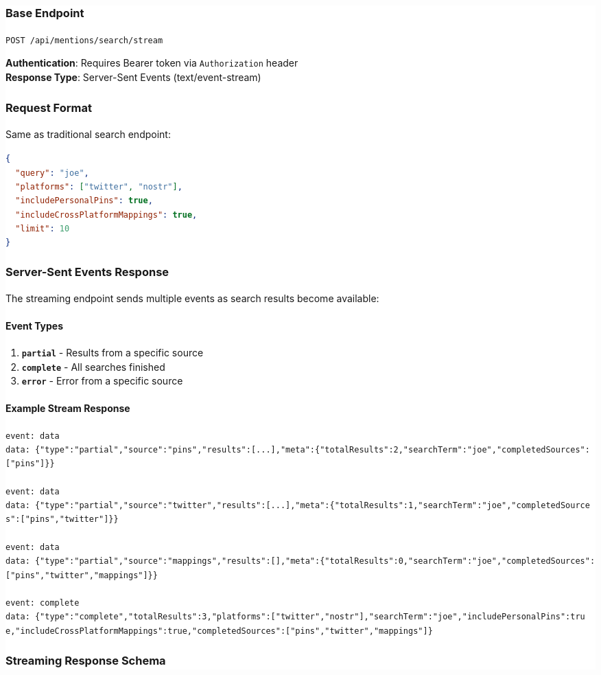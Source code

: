 ### Base Endpoint

```
POST /api/mentions/search/stream
```

**Authentication**: Requires Bearer token via `Authorization` header  
**Response Type**: Server-Sent Events (text/event-stream)

### Request Format

Same as traditional search endpoint:

```json
{
  "query": "joe",
  "platforms": ["twitter", "nostr"],
  "includePersonalPins": true,
  "includeCrossPlatformMappings": true,
  "limit": 10
}
```

### Server-Sent Events Response

The streaming endpoint sends multiple events as search results become available:

#### Event Types

1. **`partial`** - Results from a specific source
2. **`complete`** - All searches finished
3. **`error`** - Error from a specific source

#### Example Stream Response

```
event: data
data: {"type":"partial","source":"pins","results":[...],"meta":{"totalResults":2,"searchTerm":"joe","completedSources":["pins"]}}

event: data  
data: {"type":"partial","source":"twitter","results":[...],"meta":{"totalResults":1,"searchTerm":"joe","completedSources":["pins","twitter"]}}

event: data
data: {"type":"partial","source":"mappings","results":[],"meta":{"totalResults":0,"searchTerm":"joe","completedSources":["pins","twitter","mappings"]}}

event: complete
data: {"type":"complete","totalResults":3,"platforms":["twitter","nostr"],"searchTerm":"joe","includePersonalPins":true,"includeCrossPlatformMappings":true,"completedSources":["pins","twitter","mappings"]}
```

### Streaming Response Schema
